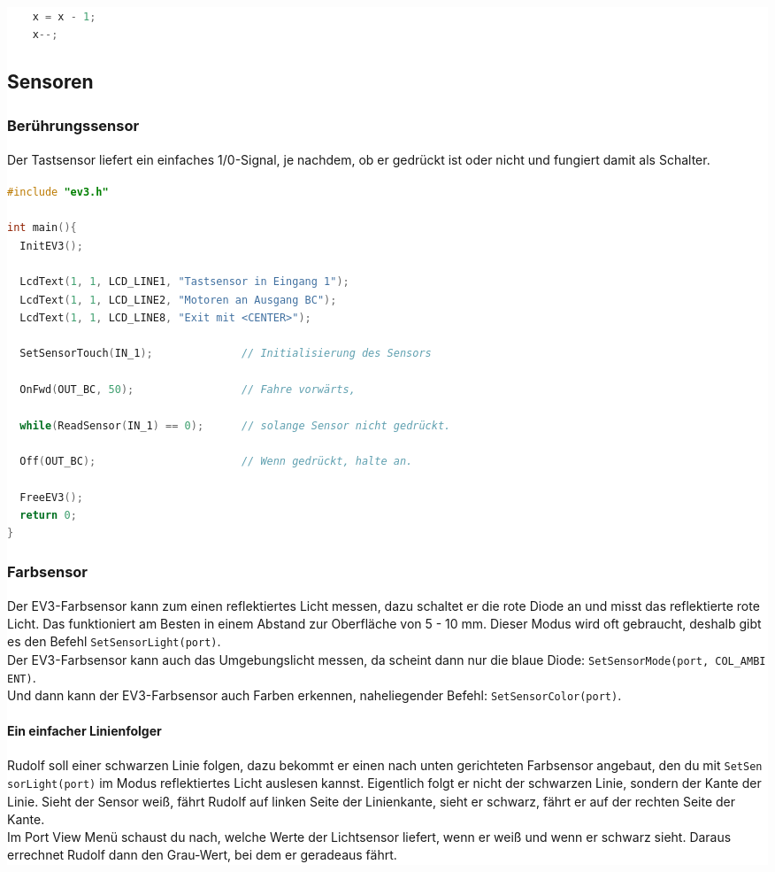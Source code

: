 ```c
    x = x - 1;
    x--;
```

<h2 id="sensors">Sensoren</h2>

<h3 id="touch">Berührungssensor</h3>

Der Tastsensor liefert ein einfaches 1/0-Signal, je nachdem, ob er gedrückt ist oder
nicht und fungiert damit als Schalter.

```c
#include "ev3.h"

int main(){
  InitEV3();

  LcdText(1, 1, LCD_LINE1, "Tastsensor in Eingang 1");
  LcdText(1, 1, LCD_LINE2, "Motoren an Ausgang BC");
  LcdText(1, 1, LCD_LINE8, "Exit mit <CENTER>");
  
  SetSensorTouch(IN_1);              // Initialisierung des Sensors

  OnFwd(OUT_BC, 50);                 // Fahre vorwärts,

  while(ReadSensor(IN_1) == 0);      // solange Sensor nicht gedrückt.
  
  Off(OUT_BC);                       // Wenn gedrückt, halte an.

  FreeEV3();
  return 0;
}
```

<h3 id="light">Farbsensor</h3>

Der EV3-Farbsensor kann zum einen reflektiertes Licht messen, dazu schaltet er die
rote Diode an und misst das reflektierte rote Licht. Das funktioniert am Besten
in einem Abstand zur Oberfläche von 5 - 10 mm. Dieser Modus wird oft gebraucht,
deshalb gibt es den Befehl `SetSensorLight(port)`.  
Der EV3-Farbsensor kann auch das Umgebungslicht messen, da scheint dann nur die
blaue Diode: `SetSensorMode(port, COL_AMBIENT)`.  
Und dann kann der EV3-Farbsensor auch Farben erkennen, naheliegender Befehl:
`SetSensorColor(port)`.

#### Ein einfacher Linienfolger

Rudolf soll einer schwarzen Linie folgen, dazu bekommt er einen nach unten
gerichteten Farbsensor angebaut, den du mit `SetSensorLight(port)` im
Modus reflektiertes Licht auslesen kannst. Eigentlich folgt er nicht der
schwarzen Linie, sondern der Kante der Linie. Sieht der Sensor weiß, fährt
Rudolf auf linken Seite der Linienkante, sieht er schwarz, fährt er auf der
rechten Seite der Kante.  
Im Port View Menü schaust du nach, welche Werte der Lichtsensor liefert, wenn
er weiß und wenn er schwarz sieht. Daraus errechnet Rudolf dann den Grau-Wert,
bei dem er geradeaus fährt.
